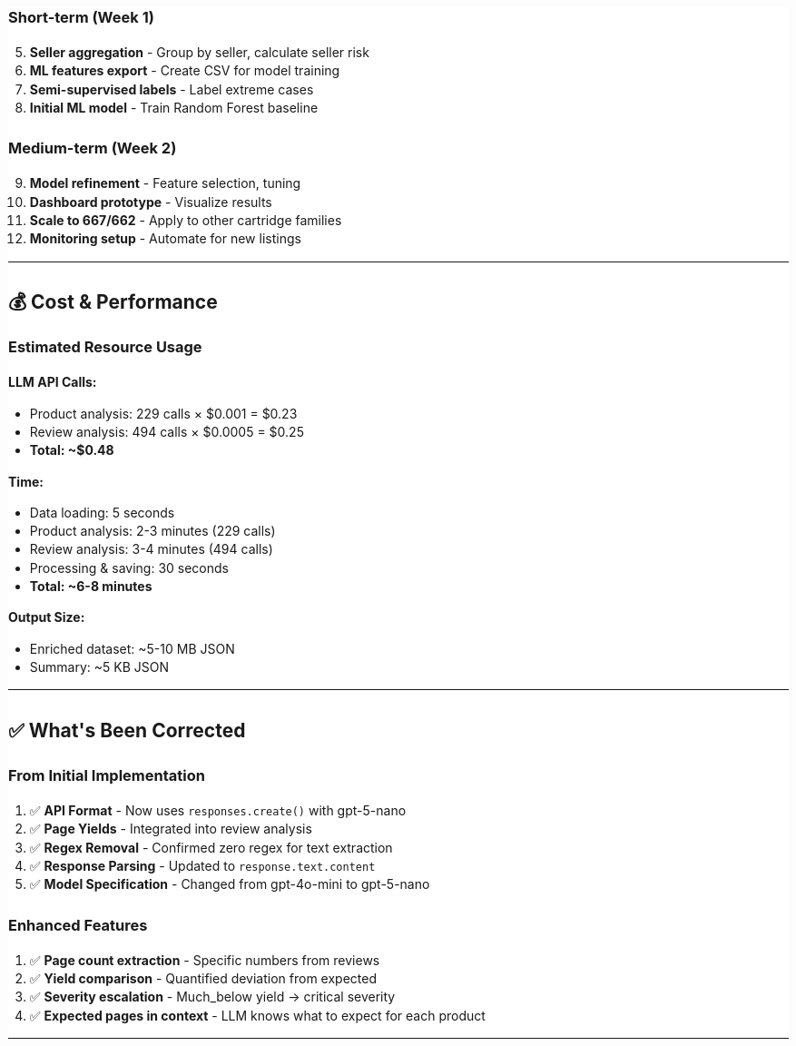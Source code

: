 ### Short-term (Week 1)
5. **Seller aggregation** - Group by seller, calculate seller risk
6. **ML features export** - Create CSV for model training
7. **Semi-supervised labels** - Label extreme cases
8. **Initial ML model** - Train Random Forest baseline

### Medium-term (Week 2)
9. **Model refinement** - Feature selection, tuning
10. **Dashboard prototype** - Visualize results
11. **Scale to 667/662** - Apply to other cartridge families
12. **Monitoring setup** - Automate for new listings

---

## 💰 Cost & Performance

### Estimated Resource Usage

**LLM API Calls:**
- Product analysis: 229 calls × $0.001 = $0.23
- Review analysis: 494 calls × $0.0005 = $0.25
- **Total: ~$0.48**

**Time:**
- Data loading: 5 seconds
- Product analysis: 2-3 minutes (229 calls)
- Review analysis: 3-4 minutes (494 calls)
- Processing & saving: 30 seconds
- **Total: ~6-8 minutes**

**Output Size:**
- Enriched dataset: ~5-10 MB JSON
- Summary: ~5 KB JSON

---

## ✅ What's Been Corrected

### From Initial Implementation

1. ✅ **API Format** - Now uses `responses.create()` with gpt-5-nano
2. ✅ **Page Yields** - Integrated into review analysis
3. ✅ **Regex Removal** - Confirmed zero regex for text extraction
4. ✅ **Response Parsing** - Updated to `response.text.content`
5. ✅ **Model Specification** - Changed from gpt-4o-mini to gpt-5-nano

### Enhanced Features

1. ✅ **Page count extraction** - Specific numbers from reviews
2. ✅ **Yield comparison** - Quantified deviation from expected
3. ✅ **Severity escalation** - Much_below yield → critical severity
4. ✅ **Expected pages in context** - LLM knows what to expect for each product

---